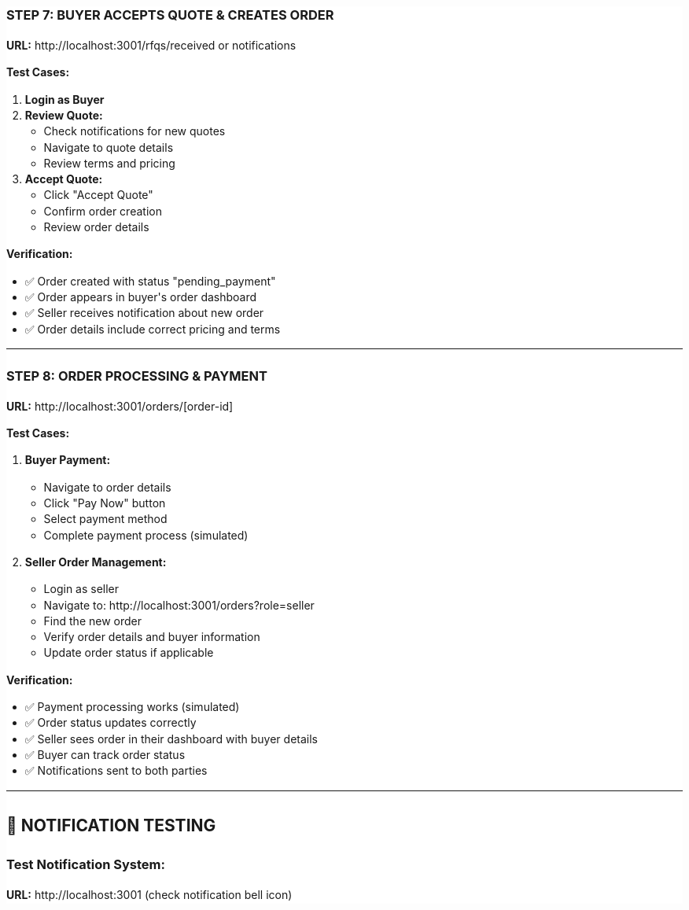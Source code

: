 
### **STEP 7: BUYER ACCEPTS QUOTE & CREATES ORDER**
**URL:** http://localhost:3001/rfqs/received or notifications

**Test Cases:**
1. **Login as Buyer**
2. **Review Quote:**
   - Check notifications for new quotes
   - Navigate to quote details
   - Review terms and pricing
3. **Accept Quote:**
   - Click "Accept Quote"
   - Confirm order creation
   - Review order details

**Verification:**
- ✅ Order created with status "pending_payment"
- ✅ Order appears in buyer's order dashboard
- ✅ Seller receives notification about new order
- ✅ Order details include correct pricing and terms

---

### **STEP 8: ORDER PROCESSING & PAYMENT**
**URL:** http://localhost:3001/orders/[order-id]

**Test Cases:**
1. **Buyer Payment:**
   - Navigate to order details
   - Click "Pay Now" button
   - Select payment method
   - Complete payment process (simulated)

2. **Seller Order Management:**
   - Login as seller
   - Navigate to: http://localhost:3001/orders?role=seller
   - Find the new order
   - Verify order details and buyer information
   - Update order status if applicable

**Verification:**
- ✅ Payment processing works (simulated)
- ✅ Order status updates correctly
- ✅ Seller sees order in their dashboard with buyer details
- ✅ Buyer can track order status
- ✅ Notifications sent to both parties

---

## 🔔 NOTIFICATION TESTING

### **Test Notification System:**
**URL:** http://localhost:3001 (check notification bell icon)
